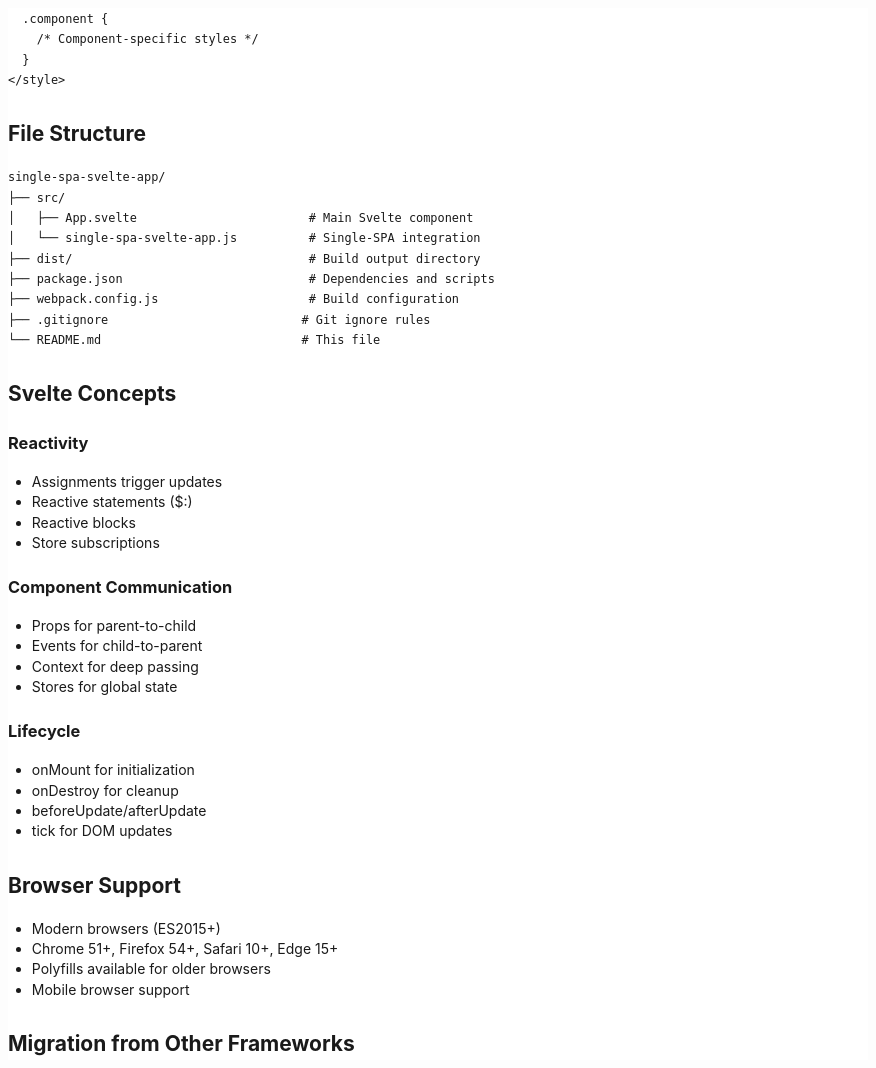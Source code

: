 ```svelte
  .component {
    /* Component-specific styles */
  }
</style>
```

## File Structure

```
single-spa-svelte-app/
├── src/
│   ├── App.svelte                        # Main Svelte component
│   └── single-spa-svelte-app.js          # Single-SPA integration
├── dist/                                 # Build output directory
├── package.json                          # Dependencies and scripts
├── webpack.config.js                     # Build configuration
├── .gitignore                           # Git ignore rules
└── README.md                            # This file
```

## Svelte Concepts

### Reactivity
- Assignments trigger updates
- Reactive statements ($:)
- Reactive blocks
- Store subscriptions

### Component Communication
- Props for parent-to-child
- Events for child-to-parent
- Context for deep passing
- Stores for global state

### Lifecycle
- onMount for initialization
- onDestroy for cleanup
- beforeUpdate/afterUpdate
- tick for DOM updates

## Browser Support

- Modern browsers (ES2015+)
- Chrome 51+, Firefox 54+, Safari 10+, Edge 15+
- Polyfills available for older browsers
- Mobile browser support

## Migration from Other Frameworks
